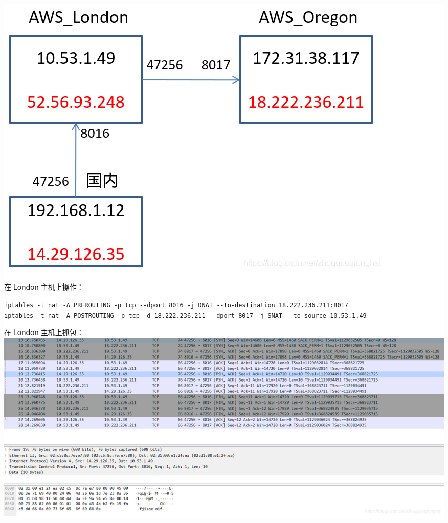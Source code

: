  ![](./../img/715460-20210422095832860-1720008353.png)

 在 London 主机上操作：

```shell
iptables -t nat -A PREROUTING -p tcp --dport 8016 -j DNAT --to-destination 18.222.236.211:8017
iptables -t nat -A POSTROUTING -p tcp -d 18.222.236.211 --dport 8017 -j SNAT --to-source 10.53.1.49
```

 在 London 主机上抓包： ![](./../img/715460-20210422095843142-1162842347.png)
